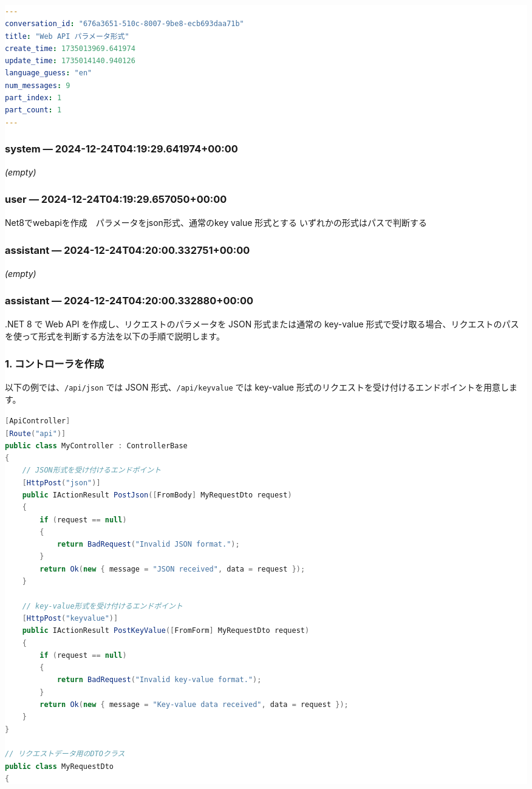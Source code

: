 ```yaml
---
conversation_id: "676a3651-510c-8007-9be8-ecb693daa71b"
title: "Web API パラメータ形式"
create_time: 1735013969.641974
update_time: 1735014140.940126
language_guess: "en"
num_messages: 9
part_index: 1
part_count: 1
---
```


### system — 2024-12-24T04:19:29.641974+00:00

_(empty)_

### user — 2024-12-24T04:19:29.657050+00:00

Net8でwebapiを作成　パラメータをjson形式、通常のkey value 形式とする
いずれかの形式はパスで判断する

### assistant — 2024-12-24T04:20:00.332751+00:00

_(empty)_

### assistant — 2024-12-24T04:20:00.332880+00:00

.NET 8 で Web API を作成し、リクエストのパラメータを JSON 形式または通常の key-value 形式で受け取る場合、リクエストのパスを使って形式を判断する方法を以下の手順で説明します。

### 1. **コントローラを作成**
以下の例では、`/api/json` では JSON 形式、`/api/keyvalue` では key-value 形式のリクエストを受け付けるエンドポイントを用意します。

```csharp
[ApiController]
[Route("api")]
public class MyController : ControllerBase
{
    // JSON形式を受け付けるエンドポイント
    [HttpPost("json")]
    public IActionResult PostJson([FromBody] MyRequestDto request)
    {
        if (request == null)
        {
            return BadRequest("Invalid JSON format.");
        }
        return Ok(new { message = "JSON received", data = request });
    }

    // key-value形式を受け付けるエンドポイント
    [HttpPost("keyvalue")]
    public IActionResult PostKeyValue([FromForm] MyRequestDto request)
    {
        if (request == null)
        {
            return BadRequest("Invalid key-value format.");
        }
        return Ok(new { message = "Key-value data received", data = request });
    }
}

// リクエストデータ用のDTOクラス
public class MyRequestDto
{
```